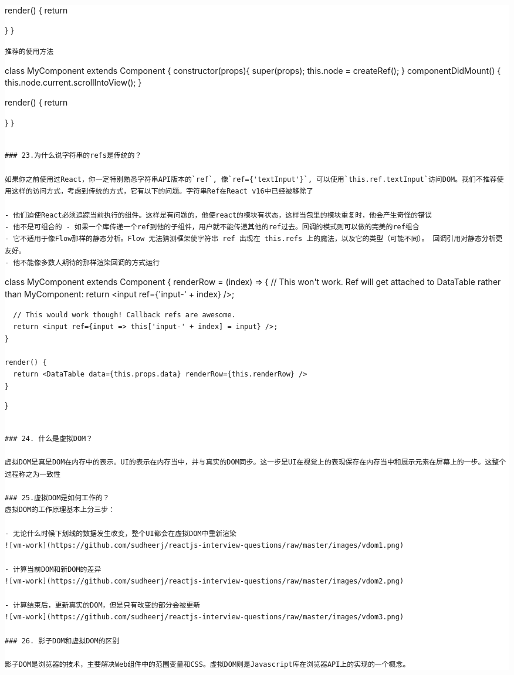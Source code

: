   render() {
    return <div />
  }
}
```
推荐的使用方法
```
class MyComponent extends Component {
  constructor(props){
    super(props);
    this.node = createRef();
  }
  componentDidMount() {
    this.node.current.scrollIntoView();
  }

  render() {
    return <div ref={this.node} />
  }
}
```

### 23.为什么说字符串的refs是传统的？

如果你之前使用过React，你一定特别熟悉字符串API版本的`ref`, 像`ref={'textInput'}`, 可以使用`this.ref.textInput`访问DOM。我们不推荐使用这样的访问方式，考虑到传统的方式，它有以下的问题。字符串Ref在React v16中已经被移除了

- 他们迫使React必须追踪当前执行的组件。这样是有问题的，他使react的模块有状态，这样当包里的模块重复时，他会产生奇怪的错误
- 他不是可组合的 - 如果一个库传递一个ref到他的子组件，用户就不能传递其他的ref过去。回调的模式则可以做的完美的ref组合
- 它不适用于像Flow那样的静态分析。Flow 无法猜测框架使字符串 ref 出现在 this.refs 上的魔法，以及它的类型（可能不同）。 回调引用对静态分析更友好。
- 他不能像多数人期待的那样渲染回调的方式运行
  ```
  class MyComponent extends Component {
    renderRow = (index) => {
      // This won't work. Ref will get attached to DataTable rather than MyComponent:
      return <input ref={'input-' + index} />;

      // This would work though! Callback refs are awesome.
      return <input ref={input => this['input-' + index] = input} />;
    }

    render() {
      return <DataTable data={this.props.data} renderRow={this.renderRow} />
    }
  }
  ```

### 24. 什么是虚拟DOM？

虚拟DOM是真是DOM在内存中的表示。UI的表示在内存当中，并与真实的DOM同步。这一步是UI在视觉上的表现保存在内存当中和展示元素在屏幕上的一步。这整个过程称之为一致性

### 25.虚拟DOM是如何工作的？
虚拟DOM的工作原理基本上分三步：

- 无论什么时候下划线的数据发生改变，整个UI都会在虚拟DOM中重新渲染
  ![vm-work](https://github.com/sudheerj/reactjs-interview-questions/raw/master/images/vdom1.png)

- 计算当前DOM和新DOM的差异
  ![vm-work](https://github.com/sudheerj/reactjs-interview-questions/raw/master/images/vdom2.png)

- 计算结束后，更新真实的DOM，但是只有改变的部分会被更新
  ![vm-work](https://github.com/sudheerj/reactjs-interview-questions/raw/master/images/vdom3.png)

### 26. 影子DOM和虚拟DOM的区别

影子DOM是浏览器的技术，主要解决Web组件中的范围变量和CSS。虚拟DOM则是Javascript库在浏览器API上的实现的一个概念。
  ```